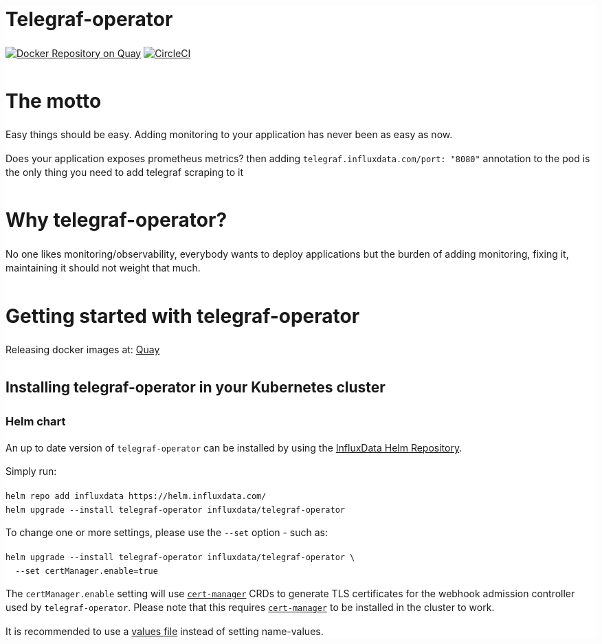 # Telegraf-operator

[![Docker Repository on Quay](https://quay.io/repository/influxdb/telegraf-operator/status "Docker Repository on Quay")](https://quay.io/repository/influxdb/telegraf-operator)
[![CircleCI](https://circleci.com/gh/influxdata/telegraf-operator/tree/master.svg?style=svg)](https://circleci.com/gh/influxdata/telegraf-operator/tree/master)

# The motto
Easy things should be easy. Adding monitoring to your application has never been as easy as now.

Does your application exposes prometheus metrics? then adding `telegraf.influxdata.com/port: "8080"` annotation to the pod is the only thing you need to add telegraf scraping to it

# Why telegraf-operator?

No one likes monitoring/observability, everybody wants to deploy applications but the burden of adding monitoring, fixing it, maintaining it should not weight that much.

# Getting started with telegraf-operator

Releasing docker images at: [Quay](https://quay.io/repository/influxdb/telegraf-operator?tag=latest&tab=tags)

## Installing telegraf-operator in your Kubernetes cluster

### Helm chart

An up to date version of `telegraf-operator` can be installed by using the [InfluxData Helm Repository](https://helm.influxdata.com/).

Simply run:

```shell
helm repo add influxdata https://helm.influxdata.com/
helm upgrade --install telegraf-operator influxdata/telegraf-operator
```

To change one or more settings, please use the `--set` option - such as:

```shell
helm upgrade --install telegraf-operator influxdata/telegraf-operator \
  --set certManager.enable=true
```

The `certManager.enable` setting will use [`cert-manager`](https://cert-manager.io/) CRDs to generate TLS certificates for the webhook admission controller used by `telegraf-operator`. Please note that this requires [`cert-manager`](https://cert-manager.io/) to be installed in the cluster to work.

It is recommended to use a [values file](https://helm.sh/docs/chart_template_guide/values_files/) instead of setting name-values.

